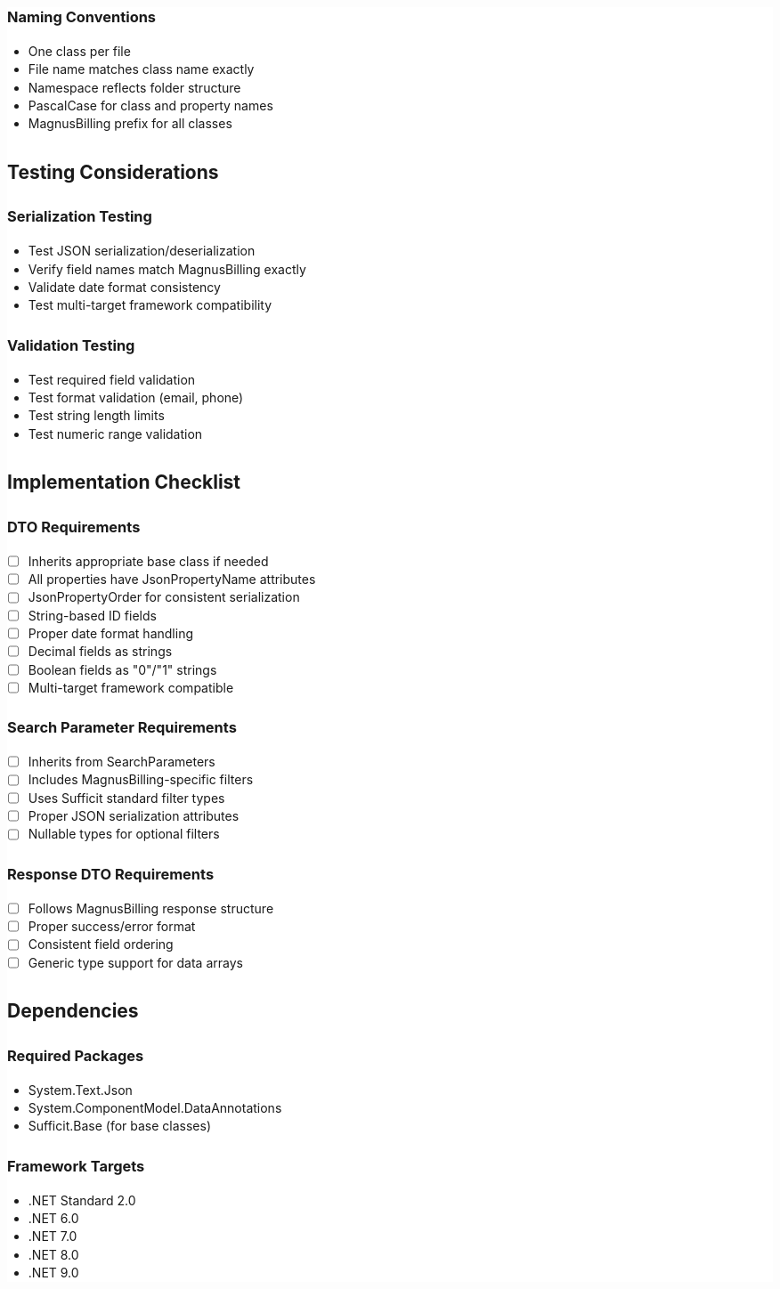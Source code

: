 ### Naming Conventions
- One class per file
- File name matches class name exactly
- Namespace reflects folder structure
- PascalCase for class and property names
- MagnusBilling prefix for all classes

## Testing Considerations

### Serialization Testing
- Test JSON serialization/deserialization
- Verify field names match MagnusBilling exactly
- Validate date format consistency
- Test multi-target framework compatibility

### Validation Testing
- Test required field validation
- Test format validation (email, phone)
- Test string length limits
- Test numeric range validation

## Implementation Checklist

### DTO Requirements
- [ ] Inherits appropriate base class if needed
- [ ] All properties have JsonPropertyName attributes
- [ ] JsonPropertyOrder for consistent serialization
- [ ] String-based ID fields
- [ ] Proper date format handling
- [ ] Decimal fields as strings
- [ ] Boolean fields as "0"/"1" strings
- [ ] Multi-target framework compatible

### Search Parameter Requirements
- [ ] Inherits from SearchParameters
- [ ] Includes MagnusBilling-specific filters
- [ ] Uses Sufficit standard filter types
- [ ] Proper JSON serialization attributes
- [ ] Nullable types for optional filters

### Response DTO Requirements
- [ ] Follows MagnusBilling response structure
- [ ] Proper success/error format
- [ ] Consistent field ordering
- [ ] Generic type support for data arrays

## Dependencies

### Required Packages
- System.Text.Json
- System.ComponentModel.DataAnnotations
- Sufficit.Base (for base classes)

### Framework Targets
- .NET Standard 2.0
- .NET 6.0
- .NET 7.0  
- .NET 8.0
- .NET 9.0
